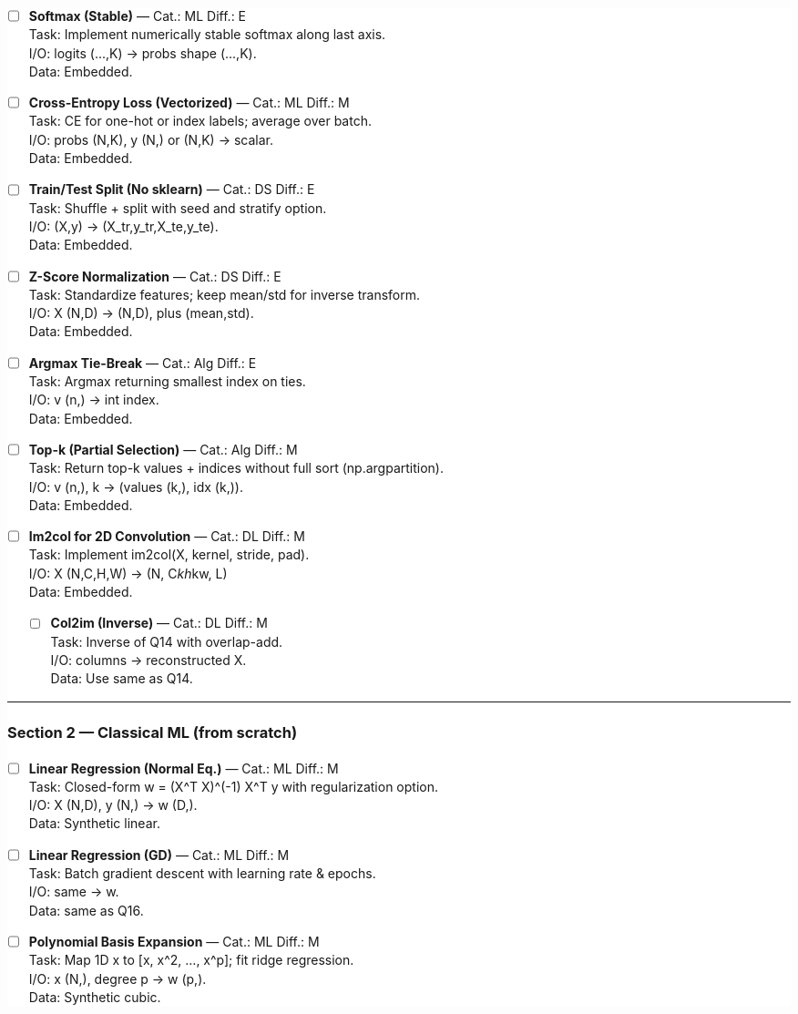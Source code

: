 - [ ] **Softmax (Stable)** — Cat.: ML Diff.: E  
  Task: Implement numerically stable softmax along last axis.  
  I/O: logits (...,K) → probs shape (...,K).  
  Data: Embedded.

- [ ] **Cross-Entropy Loss (Vectorized)** — Cat.: ML Diff.: M  
  Task: CE for one-hot or index labels; average over batch.  
  I/O: probs (N,K), y (N,) or (N,K) → scalar.  
  Data: Embedded.

- [ ] **Train/Test Split (No sklearn)** — Cat.: DS Diff.: E  
  Task: Shuffle + split with seed and stratify option.  
  I/O: (X,y) → (X_tr,y_tr,X_te,y_te).  
  Data: Embedded.

- [ ] **Z-Score Normalization** — Cat.: DS Diff.: E  
  Task: Standardize features; keep mean/std for inverse transform.  
  I/O: X (N,D) → (N,D), plus (mean,std).  
  Data: Embedded.

- [ ] **Argmax Tie-Break** — Cat.: Alg Diff.: E  
  Task: Argmax returning smallest index on ties.  
  I/O: v (n,) → int index.  
  Data: Embedded.

- [ ] **Top-k (Partial Selection)** — Cat.: Alg Diff.: M  
  Task: Return top-k values + indices without full sort (np.argpartition).  
  I/O: v (n,), k → (values (k,), idx (k,)).  
  Data: Embedded.

- [ ] **Im2col for 2D Convolution** — Cat.: DL Diff.: M  
  Task: Implement im2col(X, kernel, stride, pad).  
  I/O: X (N,C,H,W) → (N, C*kh*kw, L)  
  Data: Embedded.

  - [ ] **Col2im (Inverse)** — Cat.: DL Diff.: M  
    Task: Inverse of Q14 with overlap-add.  
    I/O: columns → reconstructed X.  
    Data: Use same as Q14.

---

### Section 2 — Classical ML (from scratch)

- [ ] **Linear Regression (Normal Eq.)** — Cat.: ML Diff.: M  
  Task: Closed-form w = (X^T X)^(-1) X^T y with regularization option.  
  I/O: X (N,D), y (N,) → w (D,).  
  Data: Synthetic linear.

- [ ] **Linear Regression (GD)** — Cat.: ML Diff.: M  
  Task: Batch gradient descent with learning rate & epochs.  
  I/O: same → w.  
  Data: same as Q16.

- [ ] **Polynomial Basis Expansion** — Cat.: ML Diff.: M  
  Task: Map 1D x to [x, x^2, …, x^p]; fit ridge regression.  
  I/O: x (N,), degree p → w (p,).  
  Data: Synthetic cubic.
